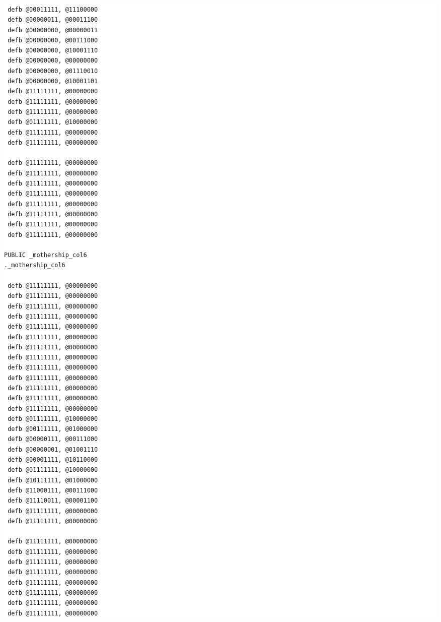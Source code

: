 ```
 defb @00011111, @11100000 
 defb @00000011, @00011100 
 defb @00000000, @00000011 
 defb @00000000, @00111000 
 defb @00000000, @10001110 
 defb @00000000, @00000000 
 defb @00000000, @01110010 
 defb @00000000, @10001101 
 defb @11111111, @00000000 
 defb @11111111, @00000000 
 defb @11111111, @00000000 
 defb @01111111, @10000000 
 defb @11111111, @00000000 
 defb @11111111, @00000000 

 defb @11111111, @00000000
 defb @11111111, @00000000
 defb @11111111, @00000000
 defb @11111111, @00000000
 defb @11111111, @00000000
 defb @11111111, @00000000
 defb @11111111, @00000000
 defb @11111111, @00000000

PUBLIC _mothership_col6
._mothership_col6

 defb @11111111, @00000000
 defb @11111111, @00000000
 defb @11111111, @00000000
 defb @11111111, @00000000
 defb @11111111, @00000000
 defb @11111111, @00000000
 defb @11111111, @00000000
 defb @11111111, @00000000
 defb @11111111, @00000000
 defb @11111111, @00000000
 defb @11111111, @00000000
 defb @11111111, @00000000
 defb @11111111, @00000000
 defb @01111111, @10000000
 defb @00111111, @01000000
 defb @00000111, @00111000
 defb @00000001, @01001110
 defb @00001111, @10110000
 defb @01111111, @10000000
 defb @10111111, @01000000
 defb @11000111, @00111000
 defb @11110011, @00001100
 defb @11111111, @00000000 
 defb @11111111, @00000000

 defb @11111111, @00000000
 defb @11111111, @00000000
 defb @11111111, @00000000
 defb @11111111, @00000000
 defb @11111111, @00000000
 defb @11111111, @00000000
 defb @11111111, @00000000
 defb @11111111, @00000000
```
